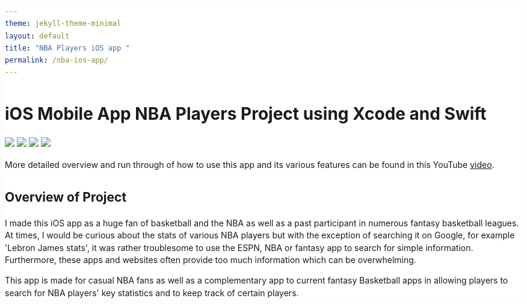 ```yaml
---
theme: jekyll-theme-minimal
layout: default
title: "NBA Players iOS app "
permalink: /nba-ios-app/
---
```

# iOS Mobile App NBA Players Project using Xcode and Swift 

![](https://img.shields.io/badge/swift-6.0-red)
![](https://img.shields.io/badge/platform-iOS-gray)
![](https://img.shields.io/badge/Xcode-12-green)
![](https://img.shields.io/badge/License-MIT-blue.svg)

More detailed overview and run through of how to use this app and its various features can be found in this YouTube [video](https://www.youtube.com/watch?v=xEQHiAIzgE8). 


## Overview of Project

I made this iOS app as a huge fan of basketball and the NBA as well as a past participant in numerous fantasy basketball leagues. At times, I would be curious about the stats of various NBA players but with the exception of searching it on Google, for example 'Lebron James stats', it was rather troublesome to use the ESPN, NBA or fantasy app to search for simple information. Furthermore, these apps and websites often provide too much information which can be overwhelming. 

This app is made for casual NBA fans as well as a complementary app to current fantasy Basketball apps in allowing players to search for NBA players' key statistics and to keep track of certain players. 

<p align="center">